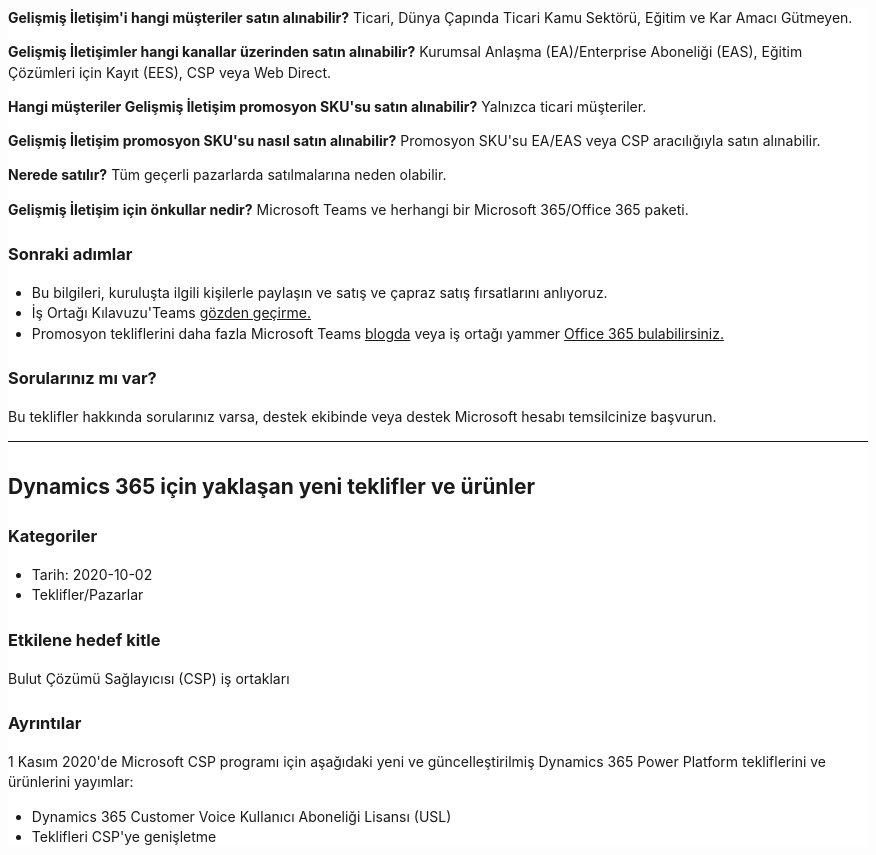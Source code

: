 **Gelişmiş İletişim'i hangi müşteriler satın alınabilir?**
Ticari, Dünya Çapında Ticari Kamu Sektörü, Eğitim ve Kar Amacı Gütmeyen.

**Gelişmiş İletişimler hangi kanallar üzerinden satın alınabilir?**
Kurumsal Anlaşma (EA)/Enterprise Aboneliği (EAS), Eğitim Çözümleri için Kayıt (EES), CSP veya Web Direct.

**Hangi müşteriler Gelişmiş İletişim promosyon SKU'su satın alınabilir?**
Yalnızca ticari müşteriler.

**Gelişmiş İletişim promosyon SKU'su nasıl satın alınabilir?**
Promosyon SKU'su EA/EAS veya CSP aracılığıyla satın alınabilir. 

**Nerede satılır?**
Tüm geçerli pazarlarda satılmalarına neden olabilir.

**Gelişmiş İletişim için önkullar nedir?**
Microsoft Teams ve herhangi bir Microsoft 365/Office 365 paketi.

### <a name="next-steps"></a>Sonraki adımlar

- Bu bilgileri, kuruluşta ilgili kişilerle paylaşın ve satış ve çapraz satış fırsatlarını anlıyoruz.
- İş Ortağı Kılavuzu'Teams [gözden geçirme.](https://aka.ms/teamscallingmeetingsguide)
- Promosyon tekliflerini daha fazla Microsoft Teams [blogda](https://www.microsoft.com/microsoft-365/blog/2020/09/08/3-deals-meeting-calling-experiences-microsoft-teams/) veya iş ortağı yammer [Office 365 bulabilirsiniz.](https://www.yammer.com/office365partners/)

### <a name="questions"></a>Sorularınız mı var?

Bu teklifler hakkında sorularınız varsa, destek ekibinde veya destek Microsoft hesabı temsilcinize başvurun.

________________

## <a name="upcoming-new-offers-and-products-for-dynamics-365"></a><a name="4"></a>Dynamics 365 için yaklaşan yeni teklifler ve ürünler

### <a name="categories"></a>Kategoriler

- Tarih: 2020-10-02
- Teklifler/Pazarlar
 
### <a name="impacted-audience"></a>Etkilene hedef kitle

Bulut Çözümü Sağlayıcısı (CSP) iş ortakları

### <a name="details"></a>Ayrıntılar

1 Kasım 2020'de Microsoft CSP programı için aşağıdaki yeni ve güncelleştirilmiş Dynamics 365 Power Platform tekliflerini ve ürünlerini yayımlar: 

- Dynamics 365 Customer Voice Kullanıcı Aboneliği Lisansı (USL) 
- Teklifleri CSP'ye genişletme
